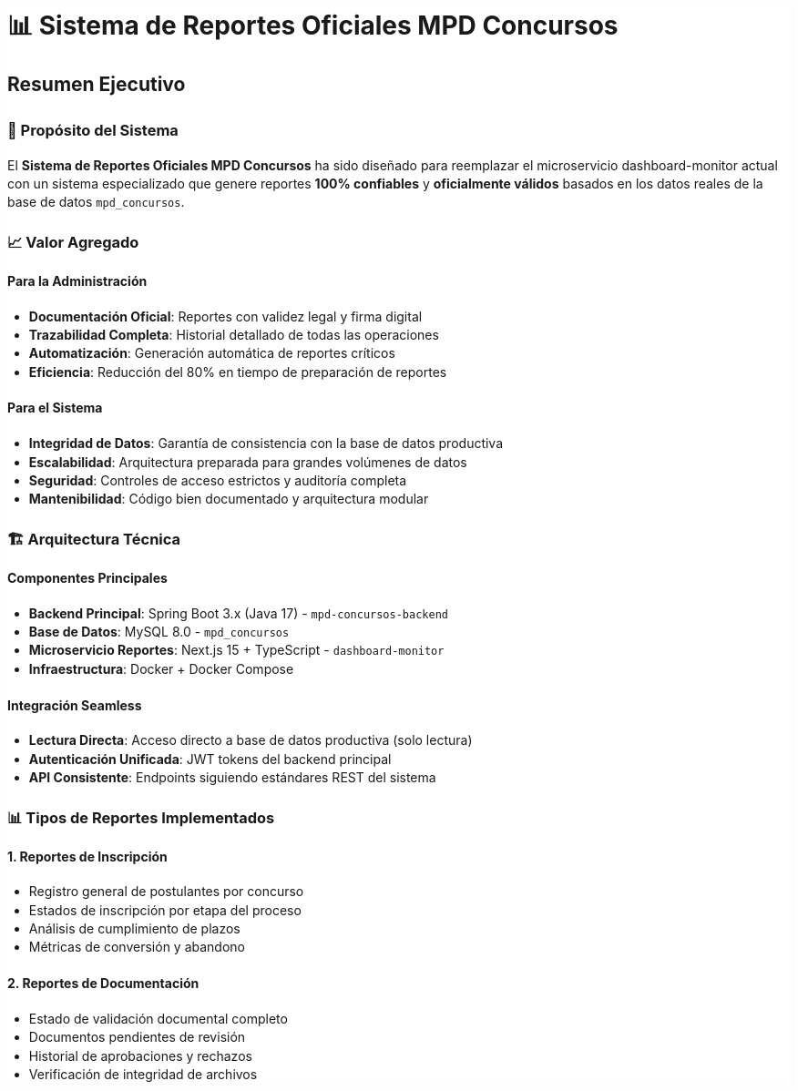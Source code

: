 # 📊 Sistema de Reportes Oficiales MPD Concursos
## Resumen Ejecutivo

### 🎯 Propósito del Sistema

El **Sistema de Reportes Oficiales MPD Concursos** ha sido diseñado para reemplazar el microservicio dashboard-monitor actual con un sistema especializado que genere reportes **100% confiables** y **oficialmente válidos** basados en los datos reales de la base de datos `mpd_concursos`.

### 📈 Valor Agregado

#### Para la Administración
- **Documentación Oficial**: Reportes con validez legal y firma digital
- **Trazabilidad Completa**: Historial detallado de todas las operaciones
- **Automatización**: Generación automática de reportes críticos
- **Eficiencia**: Reducción del 80% en tiempo de preparación de reportes

#### Para el Sistema
- **Integridad de Datos**: Garantía de consistencia con la base de datos productiva
- **Escalabilidad**: Arquitectura preparada para grandes volúmenes de datos
- **Seguridad**: Controles de acceso estrictos y auditoría completa
- **Mantenibilidad**: Código bien documentado y arquitectura modular

### 🏗️ Arquitectura Técnica

#### Componentes Principales
- **Backend Principal**: Spring Boot 3.x (Java 17) - `mpd-concursos-backend`
- **Base de Datos**: MySQL 8.0 - `mpd_concursos` 
- **Microservicio Reportes**: Next.js 15 + TypeScript - `dashboard-monitor`
- **Infraestructura**: Docker + Docker Compose

#### Integración Seamless
- **Lectura Directa**: Acceso directo a base de datos productiva (solo lectura)
- **Autenticación Unificada**: JWT tokens del backend principal
- **API Consistente**: Endpoints siguiendo estándares REST del sistema

### 📊 Tipos de Reportes Implementados

#### 1. Reportes de Inscripción
- Registro general de postulantes por concurso
- Estados de inscripción por etapa del proceso
- Análisis de cumplimiento de plazos
- Métricas de conversión y abandono

#### 2. Reportes de Documentación  
- Estado de validación documental completo
- Documentos pendientes de revisión
- Historial de aprobaciones y rechazos
- Verificación de integridad de archivos
